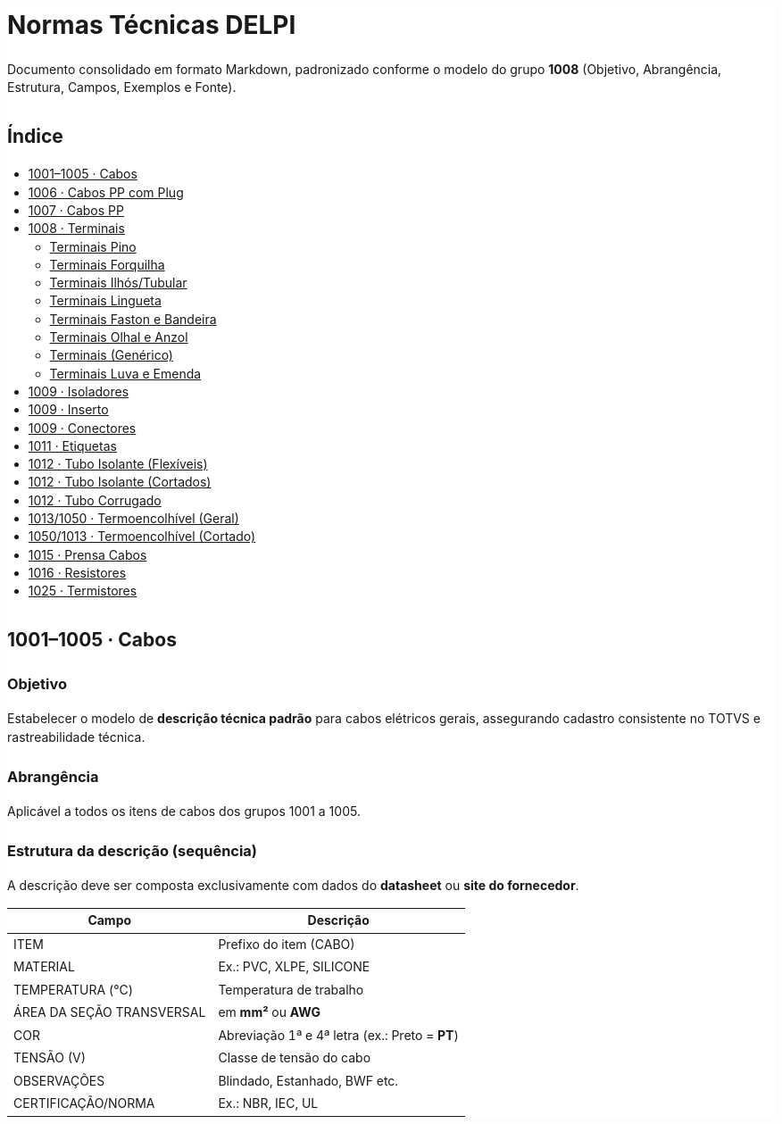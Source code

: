 # Normas Técnicas DELPI

Documento consolidado em formato Markdown, padronizado conforme o modelo do grupo **1008** (Objetivo, Abrangência, Estrutura, Campos, Exemplos e Fonte).

## Índice

-   [1001–1005 · Cabos](#10011005--cabos)
-   [1006 · Cabos PP com Plug](#1006--cabos-pp-com-plug)
-   [1007 · Cabos PP](#1007--cabos-pp)
-   [1008 · Terminais](#1008--terminais)
    -   [Terminais Pino](#terminais-pino)
    -   [Terminais Forquilha](#terminais-forquilha)
    -   [Terminais Ilhós/Tubular](#terminais-ilhóstubular)
    -   [Terminais Lingueta](#terminais-lingueta)
    -   [Terminais Faston e Bandeira](#terminais-faston-e-bandeira)
    -   [Terminais Olhal e Anzol](#terminais-olhal-e-anzol)
    -   [Terminais (Genérico)](#terminais-genérico)
    -   [Terminais Luva e Emenda](#terminais-luva-e-emenda)
-   [1009 · Isoladores](#1009--isoladores)
-   [1009 · Inserto](#1009--inserto)
-   [1009 · Conectores](#1009--conectores)
-   [1011 · Etiquetas](#1011--etiquetas)
-   [1012 · Tubo Isolante (Flexíveis)](#1012--tubo-isolante-flexíveis)
-   [1012 · Tubo Isolante (Cortados)](#1012--tubo-isolante-cortados)
-   [1012 · Tubo Corrugado](#1012--tubo-corrugado)
-   [1013/1050 · Termoencolhível (Geral)](#10131050--termoencolhível-geral)
-   [1050/1013 · Termoencolhível (Cortado)](#10501013--termoencolhível-cortado)
-   [1015 · Prensa Cabos](#1015--prensa-cabos)
-   [1016 · Resistores](#1016--resistores)
-   [1025 · Termistores](#1025--termistores)

## 1001–1005 · Cabos

### Objetivo

Estabelecer o modelo de **descrição técnica padrão** para cabos elétricos gerais, assegurando cadastro consistente no TOTVS e rastreabilidade técnica.

### Abrangência

Aplicável a todos os itens de cabos dos grupos 1001 a 1005.

### Estrutura da descrição (sequência)

A descrição deve ser composta exclusivamente com dados do **datasheet** ou **site do fornecedor**.

| Campo                     | Descrição                                      |
| ------------------------- | ---------------------------------------------- |
| ITEM                      | Prefixo do item (CABO)                         |
| MATERIAL                  | Ex.: PVC, XLPE, SILICONE                       |
| TEMPERATURA (°C)          | Temperatura de trabalho                        |
| ÁREA DA SEÇÃO TRANSVERSAL | em **mm²** ou **AWG**                          |
| COR                       | Abreviação 1ª e 4ª letra (ex.: Preto = **PT**) |
| TENSÃO (V)                | Classe de tensão do cabo                       |
| OBSERVAÇÕES               | Blindado, Estanhado, BWF etc.                  |
| CERTIFICAÇÃO/NORMA        | Ex.: NBR, IEC, UL                              |